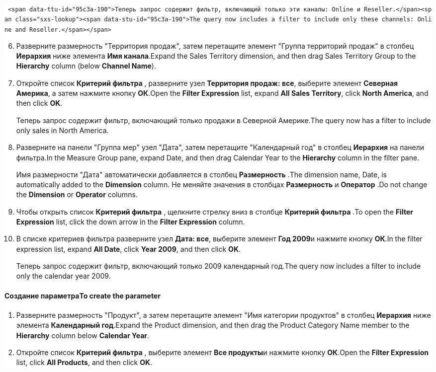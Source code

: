      <span data-ttu-id="95c3a-190">Теперь запрос содержит фильтр, включающий только эти каналы: Online и Reseller.</span><span class="sxs-lookup"><span data-stu-id="95c3a-190">The query now includes a filter to include only these channels: Online and Reseller.</span></span>  
  
6.  <span data-ttu-id="95c3a-191">Разверните размерность "Территория продаж", затем перетащите элемент "Группа территорий продаж" в столбец **Иерархия** ниже элемента **Имя канала**.</span><span class="sxs-lookup"><span data-stu-id="95c3a-191">Expand the Sales Territory dimension, and then drag Sales Territory Group to the **Hierarchy** column (below **Channel Name**).</span></span>  
  
7.  <span data-ttu-id="95c3a-192">Откройте список **Критерий фильтра** , разверните узел **Территория продаж: все**, выберите элемент **Северная Америка**, а затем нажмите кнопку **ОК**.</span><span class="sxs-lookup"><span data-stu-id="95c3a-192">Open the **Filter Expression** list, expand **All Sales Territory**, click **North America**, and then click **OK**.</span></span>  
  
     <span data-ttu-id="95c3a-193">Теперь запрос содержит фильтр, включающий только продажи в Северной Америке.</span><span class="sxs-lookup"><span data-stu-id="95c3a-193">The query now has a filter to include only sales in North America.</span></span>  
  
8.  <span data-ttu-id="95c3a-194">Разверните на панели "Группа мер" узел "Дата", затем перетащите "Календарный год" в столбец **Иерархия** на панели фильтра.</span><span class="sxs-lookup"><span data-stu-id="95c3a-194">In the Measure Group pane, expand Date, and then drag Calendar Year to the **Hierarchy** column in the filter pane.</span></span>  
  
     <span data-ttu-id="95c3a-195">Имя размерности "Дата" автоматически добавляется в столбец **Размерность** .</span><span class="sxs-lookup"><span data-stu-id="95c3a-195">The dimension name, Date, is automatically added to the **Dimension** column.</span></span> <span data-ttu-id="95c3a-196">Не меняйте значения в столбцах **Размерность** и **Оператор** .</span><span class="sxs-lookup"><span data-stu-id="95c3a-196">Do not change the **Dimension** or **Operator** columns.</span></span>  
  
9. <span data-ttu-id="95c3a-197">Чтобы открыть список **Критерий фильтра** , щелкните стрелку вниз в столбце **Критерий фильтра** .</span><span class="sxs-lookup"><span data-stu-id="95c3a-197">To open the **Filter Expression** list, click the down arrow in the **Filter Expression** column.</span></span>  
  
10. <span data-ttu-id="95c3a-198">В списке критериев фильтра разверните узел **Дата: все**, выберите элемент **Год 2009**и нажмите кнопку **ОК**.</span><span class="sxs-lookup"><span data-stu-id="95c3a-198">In the filter expression list, expand **All Date**, click **Year 2009**, and then click **OK**.</span></span>  
  
     <span data-ttu-id="95c3a-199">Теперь запрос содержит фильтр, включающий только 2009 календарный год.</span><span class="sxs-lookup"><span data-stu-id="95c3a-199">The query now includes a filter to include only the calendar year 2009.</span></span>  
  
#### <a name="to-create-the-parameter"></a><span data-ttu-id="95c3a-200">Создание параметра</span><span class="sxs-lookup"><span data-stu-id="95c3a-200">To create the parameter</span></span>  
  
1.  <span data-ttu-id="95c3a-201">Разверните размерность "Продукт", а затем перетащите элемент "Имя категории продуктов" в столбец **Иерархия** ниже элемента **Календарный год**.</span><span class="sxs-lookup"><span data-stu-id="95c3a-201">Expand the Product dimension, and then drag the Product Category Name member to the **Hierarchy** column below **Calendar Year**.</span></span>  
  
2.  <span data-ttu-id="95c3a-202">Откройте список **Критерий фильтра** , выберите элемент **Все продукты**и нажмите кнопку **ОК**.</span><span class="sxs-lookup"><span data-stu-id="95c3a-202">Open the **Filter Expression** list, click **All Products**, and then click **OK**.</span></span>  
  